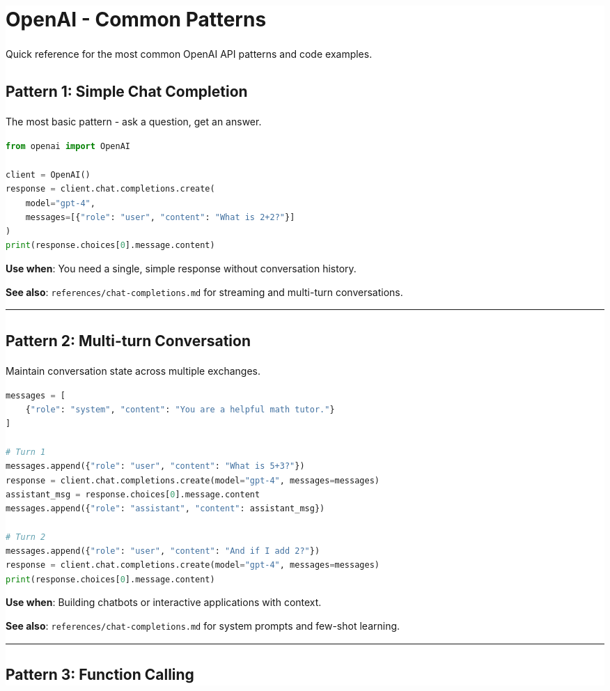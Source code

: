 # OpenAI - Common Patterns

Quick reference for the most common OpenAI API patterns and code examples.

## Pattern 1: Simple Chat Completion

The most basic pattern - ask a question, get an answer.

```python
from openai import OpenAI

client = OpenAI()
response = client.chat.completions.create(
    model="gpt-4",
    messages=[{"role": "user", "content": "What is 2+2?"}]
)
print(response.choices[0].message.content)
```

**Use when**: You need a single, simple response without conversation history.

**See also**: `references/chat-completions.md` for streaming and multi-turn conversations.

---

## Pattern 2: Multi-turn Conversation

Maintain conversation state across multiple exchanges.

```python
messages = [
    {"role": "system", "content": "You are a helpful math tutor."}
]

# Turn 1
messages.append({"role": "user", "content": "What is 5+3?"})
response = client.chat.completions.create(model="gpt-4", messages=messages)
assistant_msg = response.choices[0].message.content
messages.append({"role": "assistant", "content": assistant_msg})

# Turn 2
messages.append({"role": "user", "content": "And if I add 2?"})
response = client.chat.completions.create(model="gpt-4", messages=messages)
print(response.choices[0].message.content)
```

**Use when**: Building chatbots or interactive applications with context.

**See also**: `references/chat-completions.md` for system prompts and few-shot learning.

---

## Pattern 3: Function Calling
